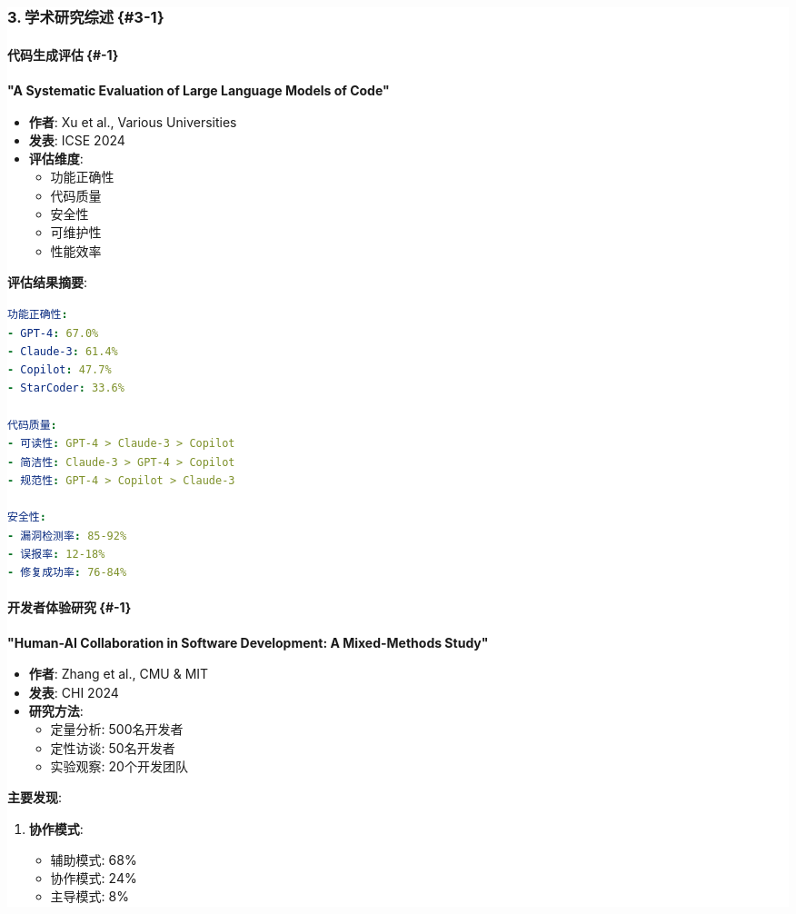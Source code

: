 ### 3. 学术研究综述 {#3-1}


#### 代码生成评估 {#-1}


**"A Systematic Evaluation of Large Language Models of Code"**

- **作者**: Xu et al., Various Universities
- **发表**: ICSE 2024
- **评估维度**:
  - 功能正确性
  - 代码质量
  - 安全性
  - 可维护性
  - 性能效率

**评估结果摘要**:

```yaml
功能正确性:
- GPT-4: 67.0%
- Claude-3: 61.4%
- Copilot: 47.7%
- StarCoder: 33.6%

代码质量:
- 可读性: GPT-4 > Claude-3 > Copilot
- 简洁性: Claude-3 > GPT-4 > Copilot
- 规范性: GPT-4 > Copilot > Claude-3

安全性:
- 漏洞检测率: 85-92%
- 误报率: 12-18%
- 修复成功率: 76-84%

```

#### 开发者体验研究 {#-1}


**"Human-AI Collaboration in Software Development: A Mixed-Methods Study"**

- **作者**: Zhang et al., CMU & MIT
- **发表**: CHI 2024
- **研究方法**:
  - 定量分析: 500名开发者
  - 定性访谈: 50名开发者
  - 实验观察: 20个开发团队

**主要发现**:

1. **协作模式**:

   - 辅助模式: 68%
   - 协作模式: 24%
   - 主导模式: 8%
